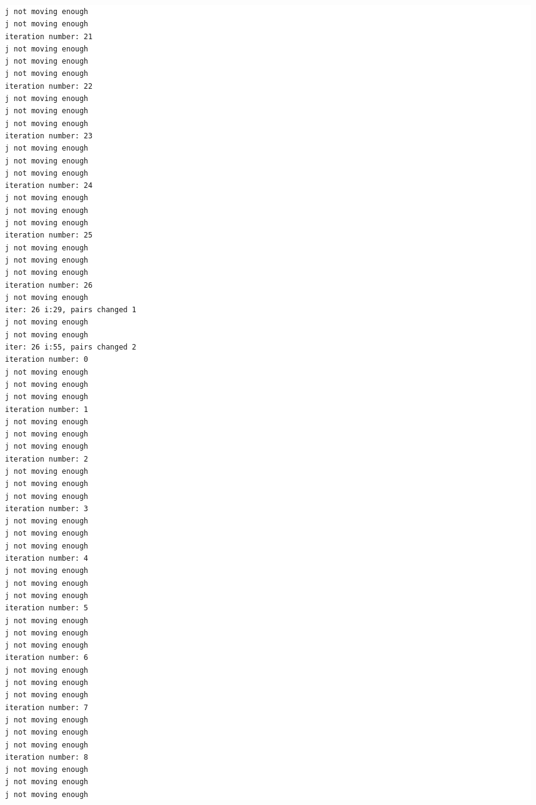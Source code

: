     j not moving enough
    j not moving enough
    iteration number: 21
    j not moving enough
    j not moving enough
    j not moving enough
    iteration number: 22
    j not moving enough
    j not moving enough
    j not moving enough
    iteration number: 23
    j not moving enough
    j not moving enough
    j not moving enough
    iteration number: 24
    j not moving enough
    j not moving enough
    j not moving enough
    iteration number: 25
    j not moving enough
    j not moving enough
    j not moving enough
    iteration number: 26
    j not moving enough
    iter: 26 i:29, pairs changed 1
    j not moving enough
    j not moving enough
    iter: 26 i:55, pairs changed 2
    iteration number: 0
    j not moving enough
    j not moving enough
    j not moving enough
    iteration number: 1
    j not moving enough
    j not moving enough
    j not moving enough
    iteration number: 2
    j not moving enough
    j not moving enough
    j not moving enough
    iteration number: 3
    j not moving enough
    j not moving enough
    j not moving enough
    iteration number: 4
    j not moving enough
    j not moving enough
    j not moving enough
    iteration number: 5
    j not moving enough
    j not moving enough
    j not moving enough
    iteration number: 6
    j not moving enough
    j not moving enough
    j not moving enough
    iteration number: 7
    j not moving enough
    j not moving enough
    j not moving enough
    iteration number: 8
    j not moving enough
    j not moving enough
    j not moving enough